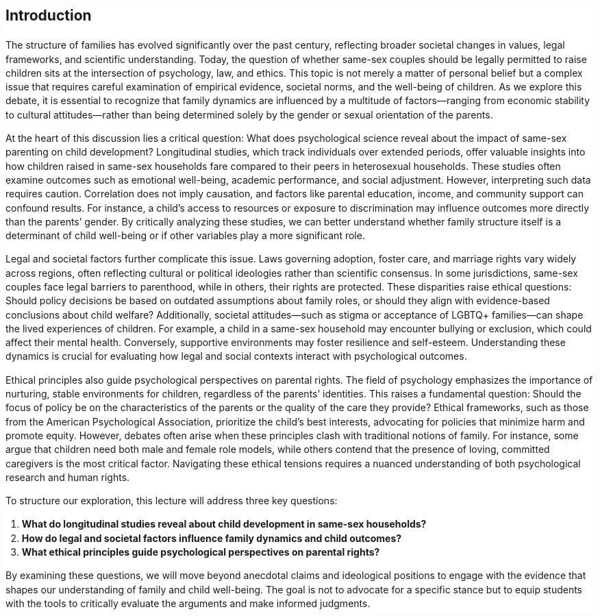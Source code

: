 ## Introduction  

The structure of families has evolved significantly over the past century, reflecting broader societal changes in values, legal frameworks, and scientific understanding. Today, the question of whether same-sex couples should be legally permitted to raise children sits at the intersection of psychology, law, and ethics. This topic is not merely a matter of personal belief but a complex issue that requires careful examination of empirical evidence, societal norms, and the well-being of children. As we explore this debate, it is essential to recognize that family dynamics are influenced by a multitude of factors—ranging from economic stability to cultural attitudes—rather than being determined solely by the gender or sexual orientation of the parents.  

At the heart of this discussion lies a critical question: What does psychological science reveal about the impact of same-sex parenting on child development? Longitudinal studies, which track individuals over extended periods, offer valuable insights into how children raised in same-sex households fare compared to their peers in heterosexual households. These studies often examine outcomes such as emotional well-being, academic performance, and social adjustment. However, interpreting such data requires caution. Correlation does not imply causation, and factors like parental education, income, and community support can confound results. For instance, a child’s access to resources or exposure to discrimination may influence outcomes more directly than the parents’ gender. By critically analyzing these studies, we can better understand whether family structure itself is a determinant of child well-being or if other variables play a more significant role.  

Legal and societal factors further complicate this issue. Laws governing adoption, foster care, and marriage rights vary widely across regions, often reflecting cultural or political ideologies rather than scientific consensus. In some jurisdictions, same-sex couples face legal barriers to parenthood, while in others, their rights are protected. These disparities raise ethical questions: Should policy decisions be based on outdated assumptions about family roles, or should they align with evidence-based conclusions about child welfare? Additionally, societal attitudes—such as stigma or acceptance of LGBTQ+ families—can shape the lived experiences of children. For example, a child in a same-sex household may encounter bullying or exclusion, which could affect their mental health. Conversely, supportive environments may foster resilience and self-esteem. Understanding these dynamics is crucial for evaluating how legal and social contexts interact with psychological outcomes.  

Ethical principles also guide psychological perspectives on parental rights. The field of psychology emphasizes the importance of nurturing, stable environments for children, regardless of the parents’ identities. This raises a fundamental question: Should the focus of policy be on the characteristics of the parents or the quality of the care they provide? Ethical frameworks, such as those from the American Psychological Association, prioritize the child’s best interests, advocating for policies that minimize harm and promote equity. However, debates often arise when these principles clash with traditional notions of family. For instance, some argue that children need both male and female role models, while others contend that the presence of loving, committed caregivers is the most critical factor. Navigating these ethical tensions requires a nuanced understanding of both psychological research and human rights.  

To structure our exploration, this lecture will address three key questions:  
1. **What do longitudinal studies reveal about child development in same-sex households?**  
2. **How do legal and societal factors influence family dynamics and child outcomes?**  
3. **What ethical principles guide psychological perspectives on parental rights?**  

By examining these questions, we will move beyond anecdotal claims and ideological positions to engage with the evidence that shapes our understanding of family and child well-being. The goal is not to advocate for a specific stance but to equip students with the tools to critically evaluate the arguments and make informed judgments.  
